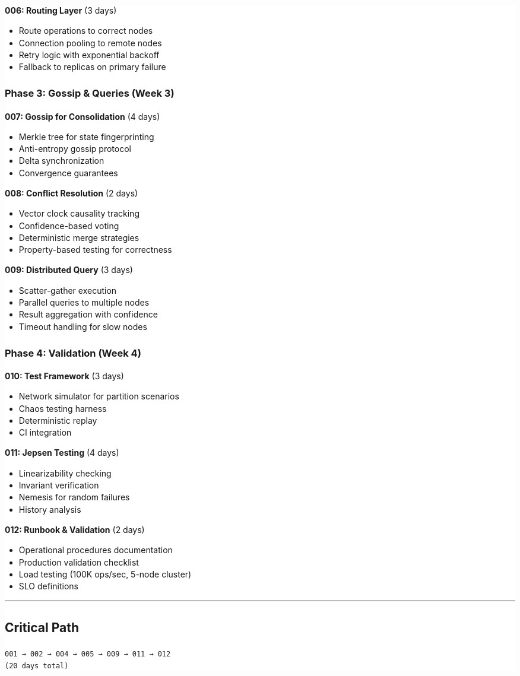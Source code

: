 **006: Routing Layer** (3 days)
- Route operations to correct nodes
- Connection pooling to remote nodes
- Retry logic with exponential backoff
- Fallback to replicas on primary failure

### Phase 3: Gossip & Queries (Week 3)

**007: Gossip for Consolidation** (4 days)
- Merkle tree for state fingerprinting
- Anti-entropy gossip protocol
- Delta synchronization
- Convergence guarantees

**008: Conflict Resolution** (2 days)
- Vector clock causality tracking
- Confidence-based voting
- Deterministic merge strategies
- Property-based testing for correctness

**009: Distributed Query** (3 days)
- Scatter-gather execution
- Parallel queries to multiple nodes
- Result aggregation with confidence
- Timeout handling for slow nodes

### Phase 4: Validation (Week 4)

**010: Test Framework** (3 days)
- Network simulator for partition scenarios
- Chaos testing harness
- Deterministic replay
- CI integration

**011: Jepsen Testing** (4 days)
- Linearizability checking
- Invariant verification
- Nemesis for random failures
- History analysis

**012: Runbook & Validation** (2 days)
- Operational procedures documentation
- Production validation checklist
- Load testing (100K ops/sec, 5-node cluster)
- SLO definitions

---

## Critical Path

```
001 → 002 → 004 → 005 → 009 → 011 → 012
(20 days total)
```
